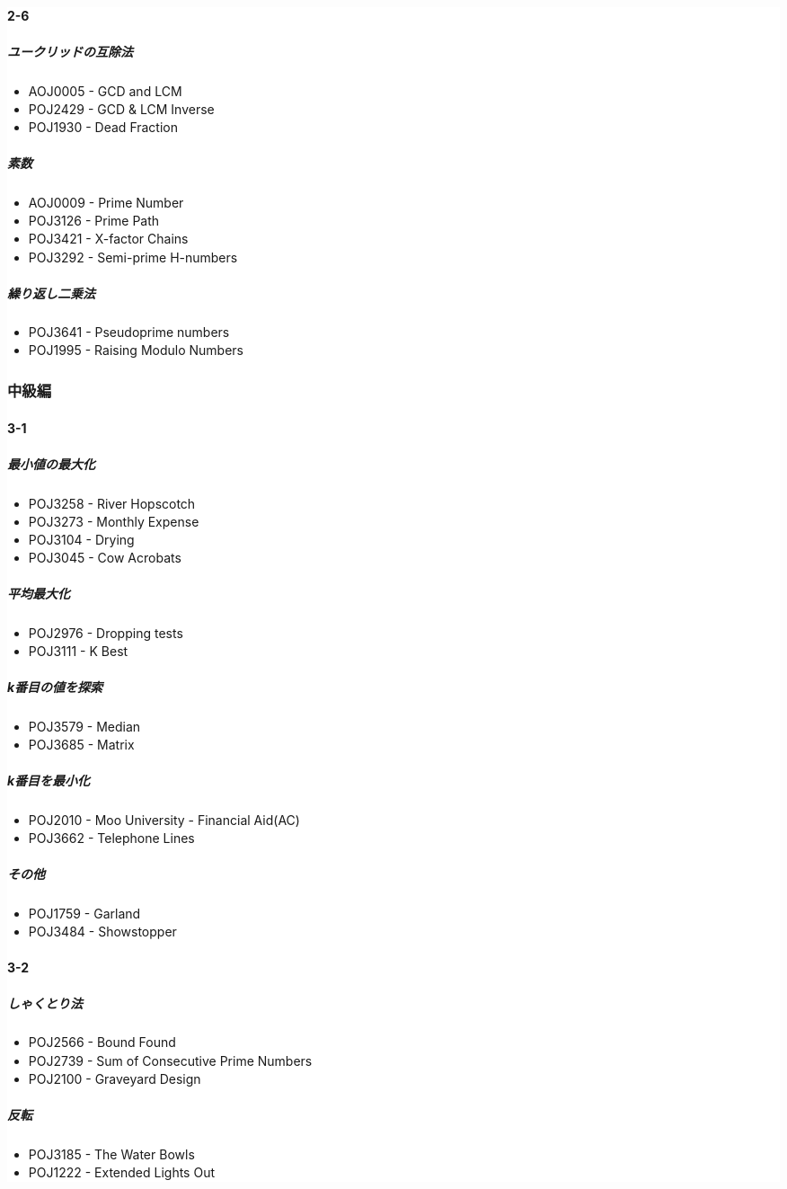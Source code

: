 #### 2-6
##### ユークリッドの互除法
- AOJ0005 - GCD and LCM
- POJ2429 - GCD & LCM Inverse
- POJ1930 - Dead Fraction

##### 素数
- AOJ0009 - Prime Number
- POJ3126 - Prime Path
- POJ3421 - X-factor Chains
- POJ3292 - Semi-prime H-numbers

##### 繰り返し二乗法
- POJ3641 - Pseudoprime numbers
- POJ1995 - Raising Modulo Numbers


### 中級編
#### 3-1
##### 最小値の最大化
- POJ3258 - River Hopscotch
- POJ3273 - Monthly Expense
- POJ3104 - Drying
- POJ3045 - Cow Acrobats

##### 平均最大化
- POJ2976 - Dropping tests
- POJ3111 - K Best

##### k番目の値を探索
- POJ3579 - Median
- POJ3685 - Matrix

##### k番目を最小化
- POJ2010 - Moo University - Financial Aid(AC)
- POJ3662 - Telephone Lines

##### その他
- POJ1759 - Garland
- POJ3484 - Showstopper


#### 3-2
##### しゃくとり法
- POJ2566 - Bound Found
- POJ2739 - Sum of Consecutive Prime Numbers
- POJ2100 - Graveyard Design

##### 反転
- POJ3185 - The Water Bowls
- POJ1222 - Extended Lights Out
